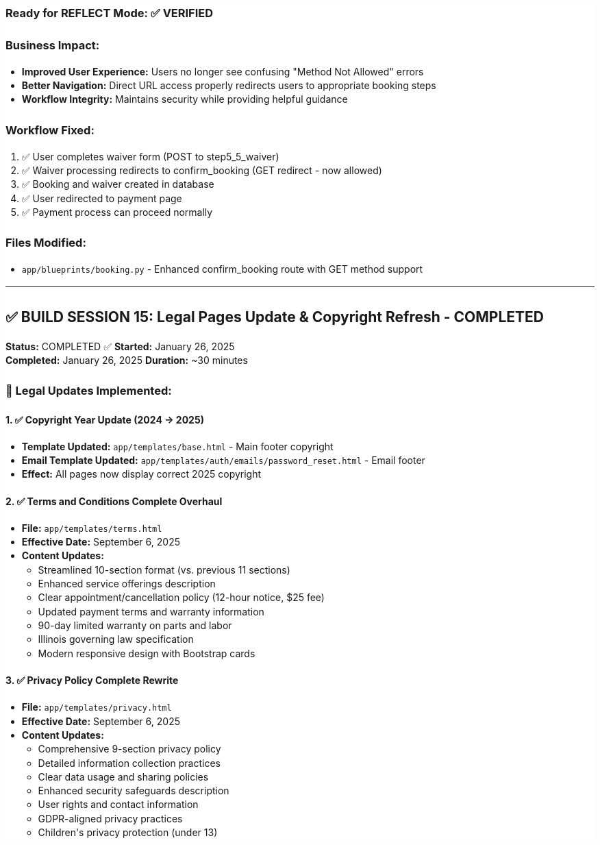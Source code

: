 ### Ready for REFLECT Mode: ✅ VERIFIED

### Business Impact:
- **Improved User Experience:** Users no longer see confusing "Method Not Allowed" errors
- **Better Navigation:** Direct URL access properly redirects users to appropriate booking steps
- **Workflow Integrity:** Maintains security while providing helpful guidance

### Workflow Fixed:
1. ✅ User completes waiver form (POST to step5_5_waiver)
2. ✅ Waiver processing redirects to confirm_booking (GET redirect - now allowed)
3. ✅ Booking and waiver created in database
4. ✅ User redirected to payment page
5. ✅ Payment process can proceed normally

### Files Modified:
- `app/blueprints/booking.py` - Enhanced confirm_booking route with GET method support

---

## ✅ BUILD SESSION 15: Legal Pages Update & Copyright Refresh - COMPLETED

**Status:** COMPLETED ✅
**Started:** January 26, 2025  
**Completed:** January 26, 2025
**Duration:** ~30 minutes

### 🎯 Legal Updates Implemented:

#### 1. ✅ Copyright Year Update (2024 → 2025)
- **Template Updated:** `app/templates/base.html` - Main footer copyright
- **Email Template Updated:** `app/templates/auth/emails/password_reset.html` - Email footer
- **Effect:** All pages now display correct 2025 copyright

#### 2. ✅ Terms and Conditions Complete Overhaul
- **File:** `app/templates/terms.html`
- **Effective Date:** September 6, 2025
- **Content Updates:**
  - Streamlined 10-section format (vs. previous 11 sections)
  - Enhanced service offerings description
  - Clear appointment/cancellation policy (12-hour notice, $25 fee)
  - Updated payment terms and warranty information
  - 90-day limited warranty on parts and labor
  - Illinois governing law specification
  - Modern responsive design with Bootstrap cards

#### 3. ✅ Privacy Policy Complete Rewrite
- **File:** `app/templates/privacy.html`
- **Effective Date:** September 6, 2025
- **Content Updates:**
  - Comprehensive 9-section privacy policy
  - Detailed information collection practices
  - Clear data usage and sharing policies
  - Enhanced security safeguards description
  - User rights and contact information
  - GDPR-aligned privacy practices
  - Children's privacy protection (under 13)
